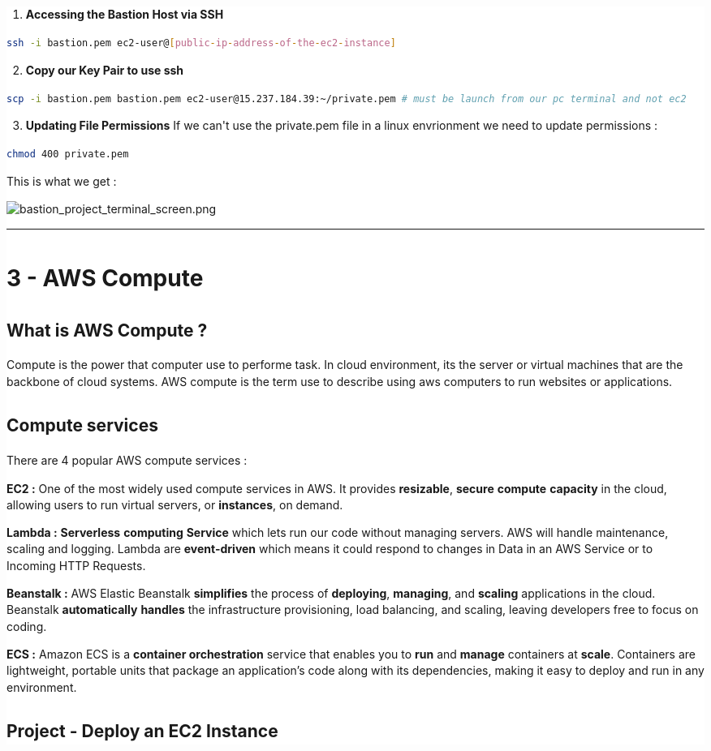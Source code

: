 1. **Accessing the Bastion Host via SSH**
``` bash
ssh -i bastion.pem ec2-user@[public-ip-address-of-the-ec2-instance]
```

2. **Copy our Key Pair to use ssh**
``` sh
scp -i bastion.pem bastion.pem ec2-user@15.237.184.39:~/private.pem # must be launch from our pc terminal and not ec2
```

3. **Updating File Permissions**
If we can't use the private.pem file in a linux envrionment we need to update permissions : 
``` bash
chmod 400 private.pem
```

This is what we get : 

![bastion_project_terminal_screen.png](/portfolio/blog/week6/bastion_project_terminal_screen.png)

---

# 3 - AWS Compute

## What is AWS Compute ?

Compute is the power that computer use to performe task. In cloud environment, its the server or virtual machines that are the backbone of cloud systems.
AWS compute is the term use to describe using aws computers to run websites or applications.
## Compute services

There are 4 popular AWS compute services : 

**EC2 :** One of the most widely used compute services in AWS. It provides **resizable**, **secure** **compute** **capacity** in the cloud, allowing users to run virtual servers, or **instances**, on demand.

**Lambda :** **Serverless** **computing** **Service** which lets run our code without managing servers.
AWS will handle maintenance, scaling and logging. Lambda are **event-driven** which means it could respond to changes in Data in an AWS Service or to Incoming HTTP Requests.

**Beanstalk :** AWS Elastic Beanstalk **simplifies** the process of **deploying**, **managing**, and **scaling** applications in the cloud. Beanstalk **automatically** **handles** the infrastructure provisioning, load balancing, and scaling, leaving developers free to focus on coding.

**ECS :** Amazon ECS is a **container orchestration** service that enables you to **run** and **manage** containers at **scale**. Containers are lightweight, portable units that package an application’s code along with its dependencies, making it easy to deploy and run in any environment.

## Project - Deploy an EC2 Instance
